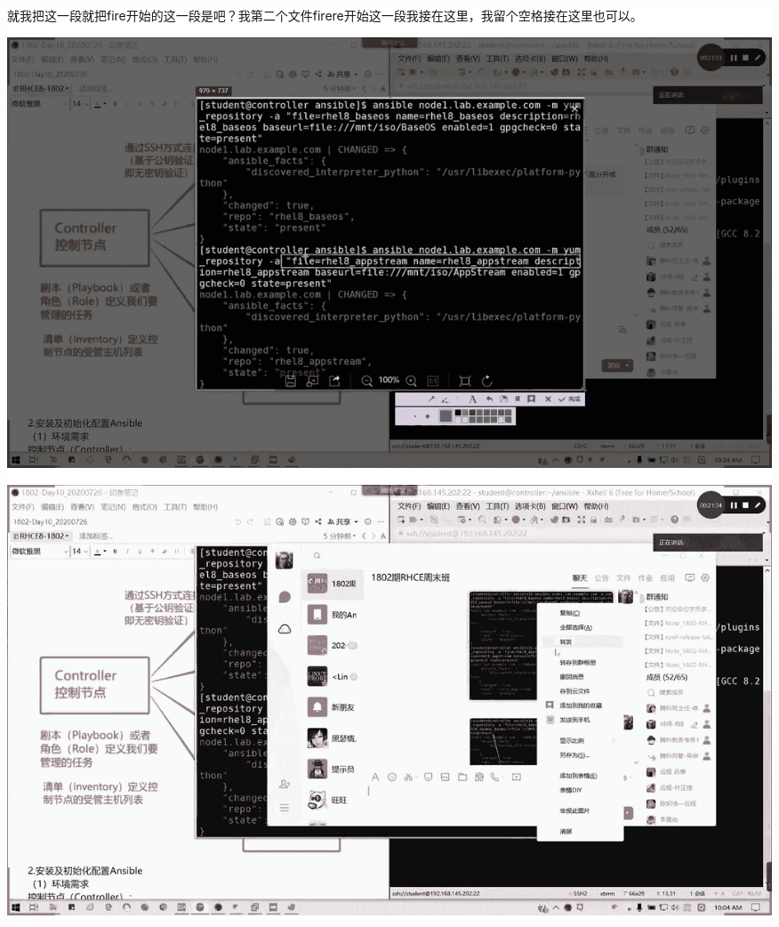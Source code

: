 就我把这一段就把fire开始的这一段是吧？我第二个文件firere开始这一段我接在这里，我留个空格接在这里也可以。



![](img/35b02d1de0e97a44d002f3af946b331a_25.png)

![](img/35b02d1de0e97a44d002f3af946b331a_26.png)

